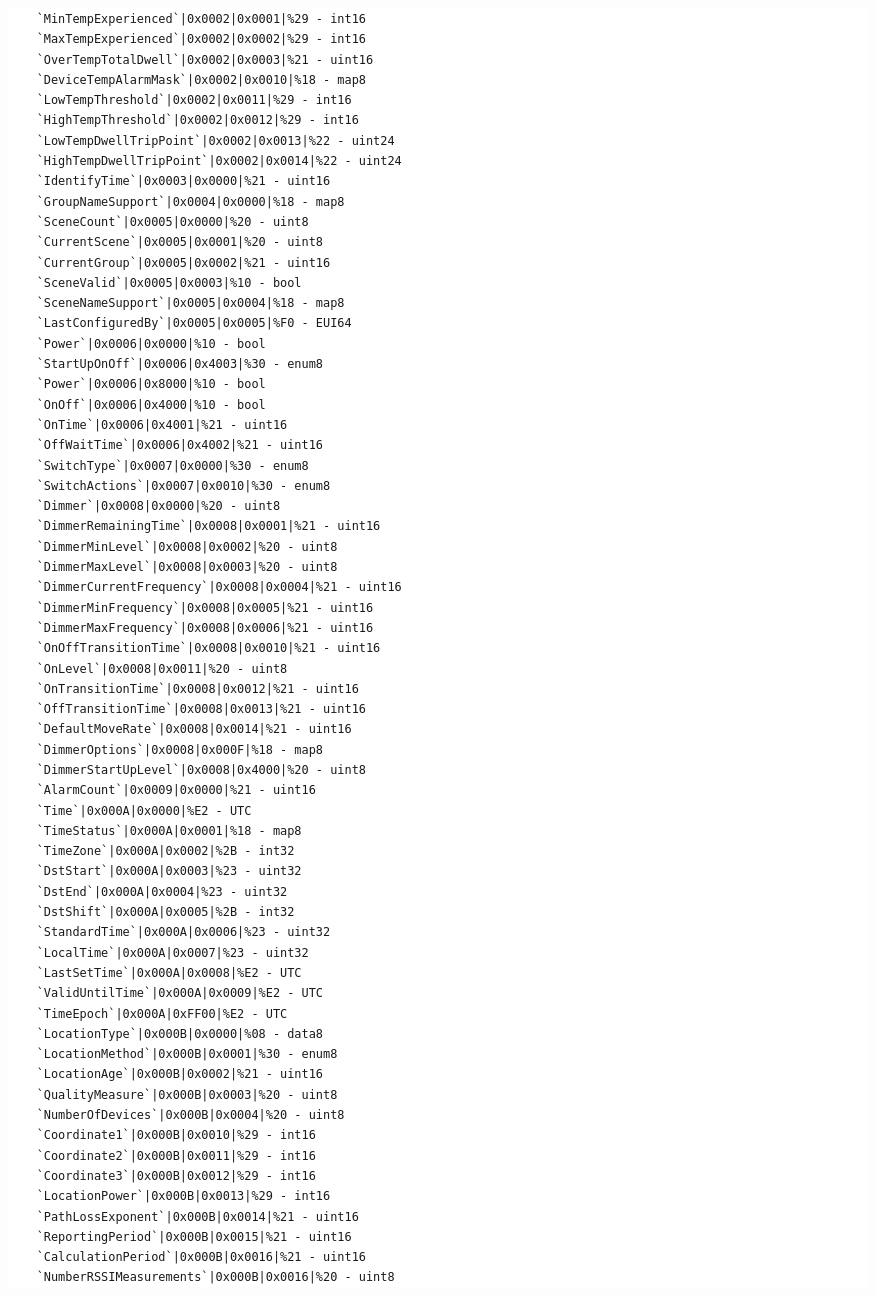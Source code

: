 ```
	`MinTempExperienced`|0x0002|0x0001|%29 - int16
	`MaxTempExperienced`|0x0002|0x0002|%29 - int16
	`OverTempTotalDwell`|0x0002|0x0003|%21 - uint16
	`DeviceTempAlarmMask`|0x0002|0x0010|%18 - map8
	`LowTempThreshold`|0x0002|0x0011|%29 - int16
	`HighTempThreshold`|0x0002|0x0012|%29 - int16
	`LowTempDwellTripPoint`|0x0002|0x0013|%22 - uint24
	`HighTempDwellTripPoint`|0x0002|0x0014|%22 - uint24
	`IdentifyTime`|0x0003|0x0000|%21 - uint16
	`GroupNameSupport`|0x0004|0x0000|%18 - map8
	`SceneCount`|0x0005|0x0000|%20 - uint8
	`CurrentScene`|0x0005|0x0001|%20 - uint8
	`CurrentGroup`|0x0005|0x0002|%21 - uint16
	`SceneValid`|0x0005|0x0003|%10 - bool
	`SceneNameSupport`|0x0005|0x0004|%18 - map8
	`LastConfiguredBy`|0x0005|0x0005|%F0 - EUI64
	`Power`|0x0006|0x0000|%10 - bool
	`StartUpOnOff`|0x0006|0x4003|%30 - enum8
	`Power`|0x0006|0x8000|%10 - bool
	`OnOff`|0x0006|0x4000|%10 - bool
	`OnTime`|0x0006|0x4001|%21 - uint16
	`OffWaitTime`|0x0006|0x4002|%21 - uint16
	`SwitchType`|0x0007|0x0000|%30 - enum8
	`SwitchActions`|0x0007|0x0010|%30 - enum8
	`Dimmer`|0x0008|0x0000|%20 - uint8
	`DimmerRemainingTime`|0x0008|0x0001|%21 - uint16
	`DimmerMinLevel`|0x0008|0x0002|%20 - uint8
	`DimmerMaxLevel`|0x0008|0x0003|%20 - uint8
	`DimmerCurrentFrequency`|0x0008|0x0004|%21 - uint16
	`DimmerMinFrequency`|0x0008|0x0005|%21 - uint16
	`DimmerMaxFrequency`|0x0008|0x0006|%21 - uint16
	`OnOffTransitionTime`|0x0008|0x0010|%21 - uint16
	`OnLevel`|0x0008|0x0011|%20 - uint8
	`OnTransitionTime`|0x0008|0x0012|%21 - uint16
	`OffTransitionTime`|0x0008|0x0013|%21 - uint16
	`DefaultMoveRate`|0x0008|0x0014|%21 - uint16
	`DimmerOptions`|0x0008|0x000F|%18 - map8
	`DimmerStartUpLevel`|0x0008|0x4000|%20 - uint8
	`AlarmCount`|0x0009|0x0000|%21 - uint16
	`Time`|0x000A|0x0000|%E2 - UTC
	`TimeStatus`|0x000A|0x0001|%18 - map8
	`TimeZone`|0x000A|0x0002|%2B - int32
	`DstStart`|0x000A|0x0003|%23 - uint32
	`DstEnd`|0x000A|0x0004|%23 - uint32
	`DstShift`|0x000A|0x0005|%2B - int32
	`StandardTime`|0x000A|0x0006|%23 - uint32
	`LocalTime`|0x000A|0x0007|%23 - uint32
	`LastSetTime`|0x000A|0x0008|%E2 - UTC
	`ValidUntilTime`|0x000A|0x0009|%E2 - UTC
	`TimeEpoch`|0x000A|0xFF00|%E2 - UTC
	`LocationType`|0x000B|0x0000|%08 - data8
	`LocationMethod`|0x000B|0x0001|%30 - enum8
	`LocationAge`|0x000B|0x0002|%21 - uint16
	`QualityMeasure`|0x000B|0x0003|%20 - uint8
	`NumberOfDevices`|0x000B|0x0004|%20 - uint8
	`Coordinate1`|0x000B|0x0010|%29 - int16
	`Coordinate2`|0x000B|0x0011|%29 - int16
	`Coordinate3`|0x000B|0x0012|%29 - int16
	`LocationPower`|0x000B|0x0013|%29 - int16
	`PathLossExponent`|0x000B|0x0014|%21 - uint16
	`ReportingPeriod`|0x000B|0x0015|%21 - uint16
	`CalculationPeriod`|0x000B|0x0016|%21 - uint16
	`NumberRSSIMeasurements`|0x000B|0x0016|%20 - uint8
```